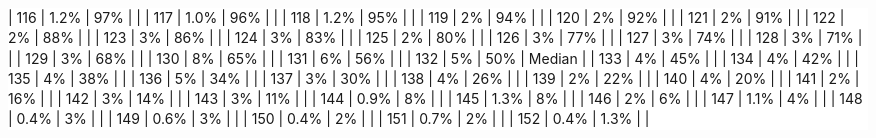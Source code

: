 | 116 | 1.2% | 97% |  |
| 117 | 1.0% | 96% |  |
| 118 | 1.2% | 95% |  |
| 119 | 2% | 94% |  |
| 120 | 2% | 92% |  |
| 121 | 2% | 91% |  |
| 122 | 2% | 88% |  |
| 123 | 3% | 86% |  |
| 124 | 3% | 83% |  |
| 125 | 2% | 80% |  |
| 126 | 3% | 77% |  |
| 127 | 3% | 74% |  |
| 128 | 3% | 71% |  |
| 129 | 3% | 68% |  |
| 130 | 8% | 65% |  |
| 131 | 6% | 56% |  |
| 132 | 5% | 50% | Median |
| 133 | 4% | 45% |  |
| 134 | 4% | 42% |  |
| 135 | 4% | 38% |  |
| 136 | 5% | 34% |  |
| 137 | 3% | 30% |  |
| 138 | 4% | 26% |  |
| 139 | 2% | 22% |  |
| 140 | 4% | 20% |  |
| 141 | 2% | 16% |  |
| 142 | 3% | 14% |  |
| 143 | 3% | 11% |  |
| 144 | 0.9% | 8% |  |
| 145 | 1.3% | 8% |  |
| 146 | 2% | 6% |  |
| 147 | 1.1% | 4% |  |
| 148 | 0.4% | 3% |  |
| 149 | 0.6% | 3% |  |
| 150 | 0.4% | 2% |  |
| 151 | 0.7% | 2% |  |
| 152 | 0.4% | 1.3% |  |